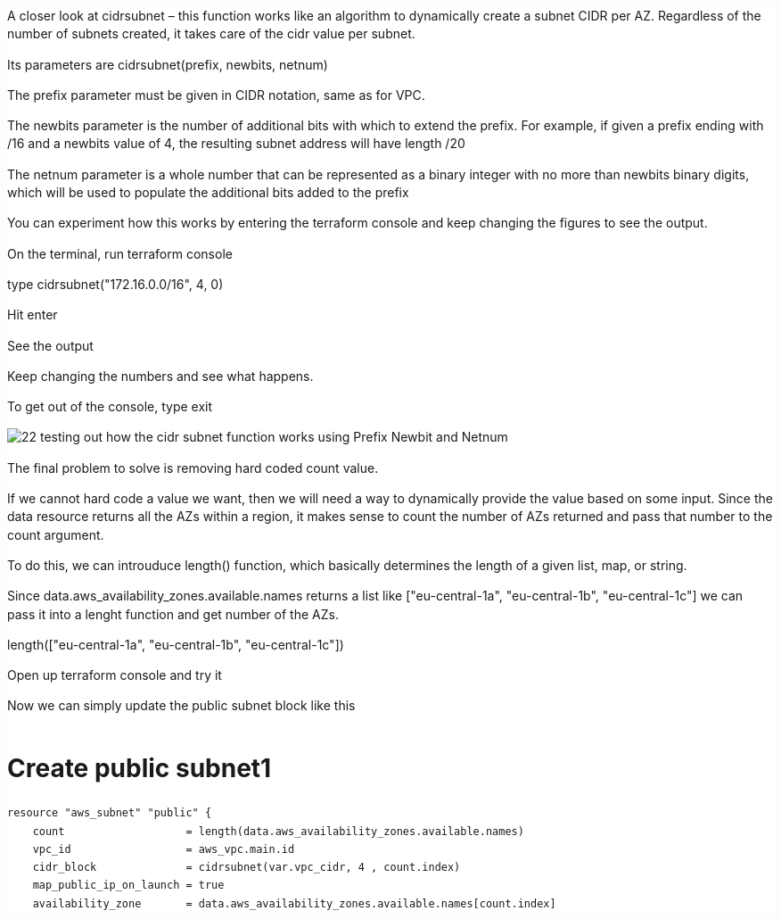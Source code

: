 A closer look at cidrsubnet – this function works like an algorithm to dynamically create a subnet CIDR per AZ. Regardless of the number of subnets created, it takes care of the cidr value per subnet.

Its parameters are cidrsubnet(prefix, newbits, netnum)

The prefix parameter must be given in CIDR notation, same as for VPC.

The newbits parameter is the number of additional bits with which to extend the prefix. For example, if given a prefix ending with /16 and a newbits value of 4, the resulting subnet address will have length /20

The netnum parameter is a whole number that can be represented as a binary integer with no more than newbits binary digits, which will be used to populate the additional bits added to the prefix

You can experiment how this works by entering the terraform console and keep changing the figures to see the output.

On the terminal, run terraform console

type cidrsubnet("172.16.0.0/16", 4, 0)

Hit enter

See the output

Keep changing the numbers and see what happens.

To get out of the console, type exit

![22 testing out how the cidr subnet function works using Prefix Newbit and Netnum](https://github.com/Sakirat/Project_Based_Learning/assets/110112922/72800735-cb76-4dc6-8043-ccfdf762be80)


The final problem to solve is removing hard coded count value.

If we cannot hard code a value we want, then we will need a way to dynamically provide the value based on some input. Since the data resource returns all the AZs within a region, it makes sense to count the number of AZs returned and pass that number to the count argument.

To do this, we can introuduce length() function, which basically determines the length of a given list, map, or string.

Since data.aws_availability_zones.available.names returns a list like ["eu-central-1a", "eu-central-1b", "eu-central-1c"] we can pass it into a lenght function and get number of the AZs.

length(["eu-central-1a", "eu-central-1b", "eu-central-1c"])

Open up terraform console and try it

Now we can simply update the public subnet block like this

# Create public subnet1
    resource "aws_subnet" "public" { 
        count                   = length(data.aws_availability_zones.available.names)
        vpc_id                  = aws_vpc.main.id
        cidr_block              = cidrsubnet(var.vpc_cidr, 4 , count.index)
        map_public_ip_on_launch = true
        availability_zone       = data.aws_availability_zones.available.names[count.index]
